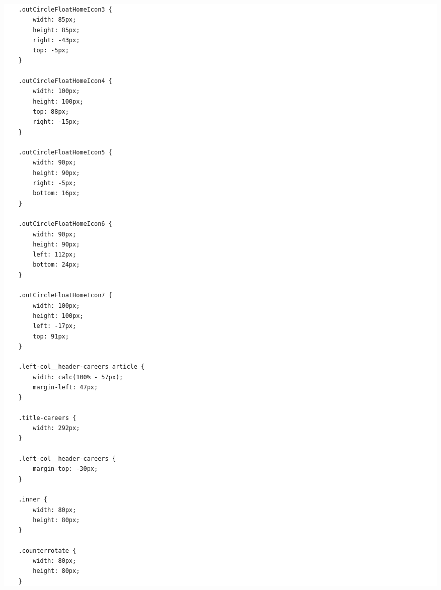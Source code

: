         .outCircleFloatHomeIcon3 {
            width: 85px;
            height: 85px;
            right: -43px;
            top: -5px;
        }

        .outCircleFloatHomeIcon4 {
            width: 100px;
            height: 100px;
            top: 88px;
            right: -15px;
        }

        .outCircleFloatHomeIcon5 {
            width: 90px;
            height: 90px;
            right: -5px;
            bottom: 16px;
        }

        .outCircleFloatHomeIcon6 {
            width: 90px;
            height: 90px;
            left: 112px;
            bottom: 24px;
        }

        .outCircleFloatHomeIcon7 {
            width: 100px;
            height: 100px;
            left: -17px;
            top: 91px;
        }

        .left-col__header-careers article {
            width: calc(100% - 57px);
            margin-left: 47px;
        }

        .title-careers {
            width: 292px;
        }

        .left-col__header-careers {
            margin-top: -30px;
        }

        .inner {
            width: 80px;
            height: 80px;
        }

        .counterrotate {
            width: 80px;
            height: 80px;
        }
